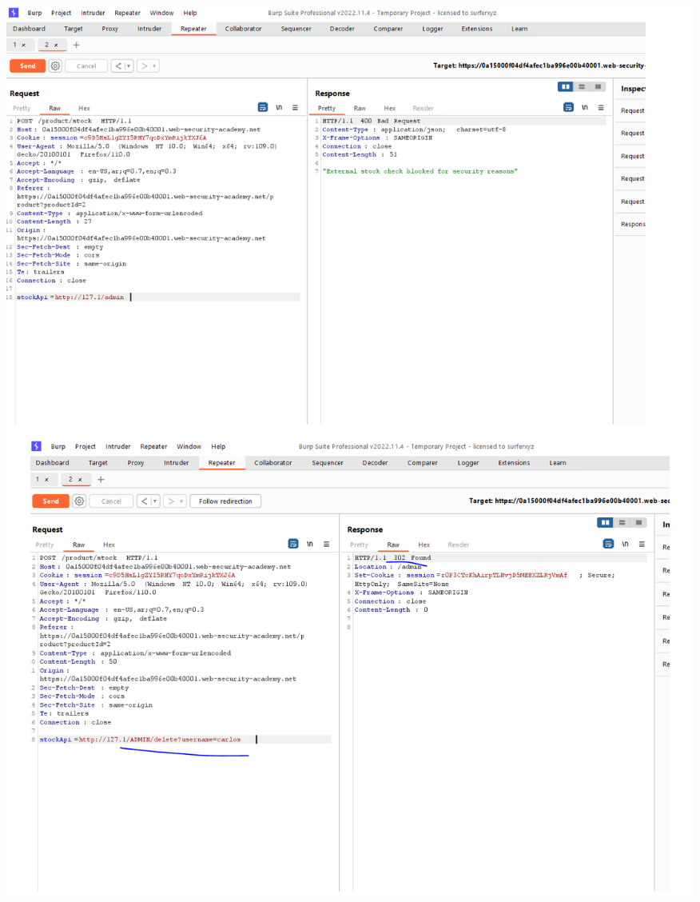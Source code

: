   <img src="image3.png" width="800" hight="500"/>
</p>

<p align="center" width="100%">
  <img src="image4.png" width="800" hight="500"/>
